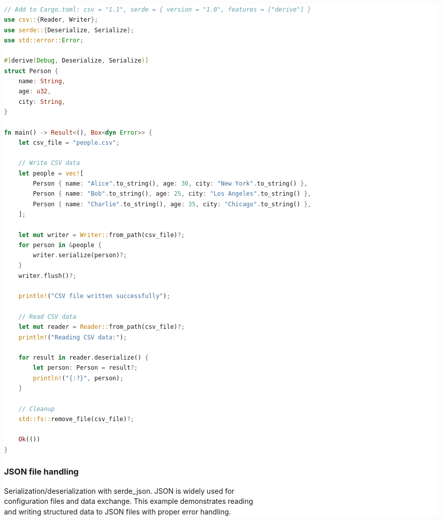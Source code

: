 ```rust
// Add to Cargo.toml: csv = "1.1", serde = { version = "1.0", features = ["derive"] }
use csv::{Reader, Writer};
use serde::{Deserialize, Serialize};
use std::error::Error;

#[derive(Debug, Deserialize, Serialize)]
struct Person {
    name: String,
    age: u32,
    city: String,
}

fn main() -> Result<(), Box<dyn Error>> {
    let csv_file = "people.csv";
    
    // Write CSV data
    let people = vec![
        Person { name: "Alice".to_string(), age: 30, city: "New York".to_string() },
        Person { name: "Bob".to_string(), age: 25, city: "Los Angeles".to_string() },
        Person { name: "Charlie".to_string(), age: 35, city: "Chicago".to_string() },
    ];
    
    let mut writer = Writer::from_path(csv_file)?;
    for person in &people {
        writer.serialize(person)?;
    }
    writer.flush()?;
    
    println!("CSV file written successfully");
    
    // Read CSV data
    let mut reader = Reader::from_path(csv_file)?;
    println!("Reading CSV data:");
    
    for result in reader.deserialize() {
        let person: Person = result?;
        println!("{:?}", person);
    }
    
    // Cleanup
    std::fs::remove_file(csv_file)?;
    
    Ok(())
}
```

### JSON file handling

Serialization/deserialization with serde_json. JSON is widely used for  
configuration files and data exchange. This example demonstrates reading  
and writing structured data to JSON files with proper error handling.
